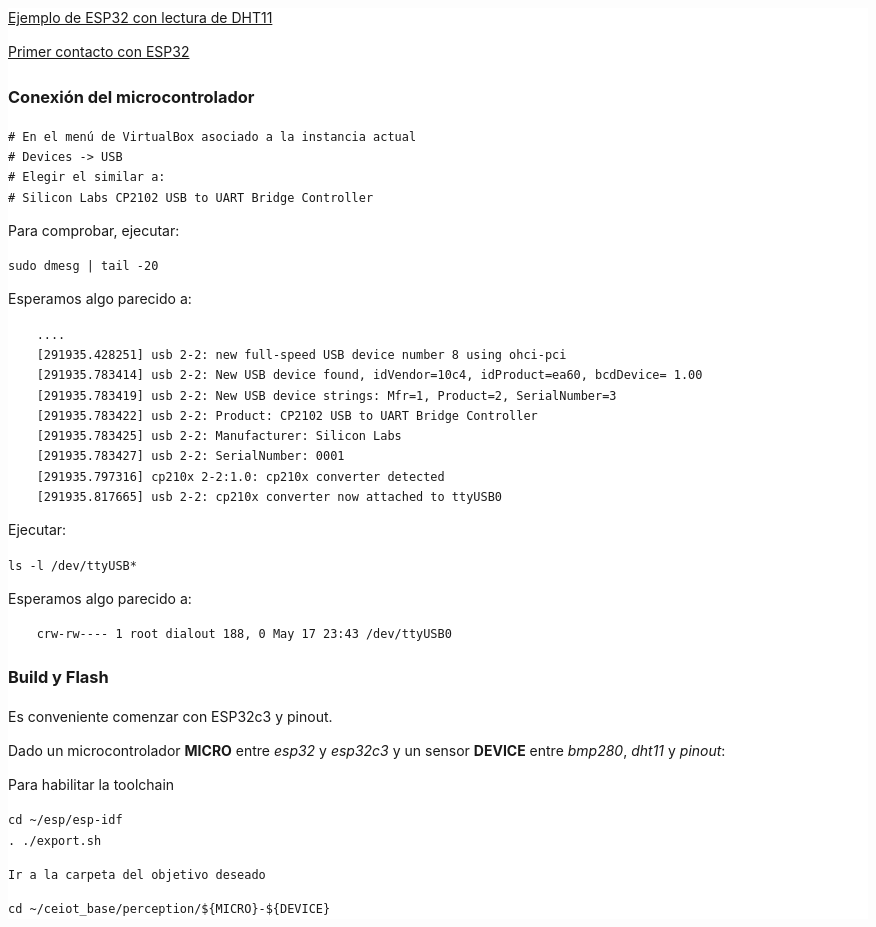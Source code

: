 [Ejemplo de ESP32 con lectura de DHT11](https://seguridad-agile.blogspot.com/2022/02/ejemplo-de-esp32-con-lectura-de-dht11.html)

[Primer contacto con ESP32](https://seguridad-agile.blogspot.com/2022/02/primer-contacto-con-esp32.html)

### Conexión del microcontrolador

```
# En el menú de VirtualBox asociado a la instancia actual
# Devices -> USB
# Elegir el similar a:
# Silicon Labs CP2102 USB to UART Bridge Controller
```
Para comprobar, ejecutar:

    sudo dmesg | tail -20

Esperamos algo parecido a:

```
    ....
    [291935.428251] usb 2-2: new full-speed USB device number 8 using ohci-pci
    [291935.783414] usb 2-2: New USB device found, idVendor=10c4, idProduct=ea60, bcdDevice= 1.00
    [291935.783419] usb 2-2: New USB device strings: Mfr=1, Product=2, SerialNumber=3
    [291935.783422] usb 2-2: Product: CP2102 USB to UART Bridge Controller
    [291935.783425] usb 2-2: Manufacturer: Silicon Labs
    [291935.783427] usb 2-2: SerialNumber: 0001
    [291935.797316] cp210x 2-2:1.0: cp210x converter detected
    [291935.817665] usb 2-2: cp210x converter now attached to ttyUSB0
```

Ejecutar:

    ls -l /dev/ttyUSB*
    
Esperamos algo parecido a:

```
    crw-rw---- 1 root dialout 188, 0 May 17 23:43 /dev/ttyUSB0
```

### Build y Flash 

Es conveniente comenzar con ESP32c3 y pinout. 

Dado un microcontrolador **MICRO** entre *esp32* y *esp32c3* y un sensor **DEVICE** entre *bmp280*, *dht11* y *pinout*:

Para habilitar la toolchain

    cd ~/esp/esp-idf
    . ./export.sh

```
Ir a la carpeta del objetivo deseado
```

    cd ~/ceiot_base/perception/${MICRO}-${DEVICE}
    